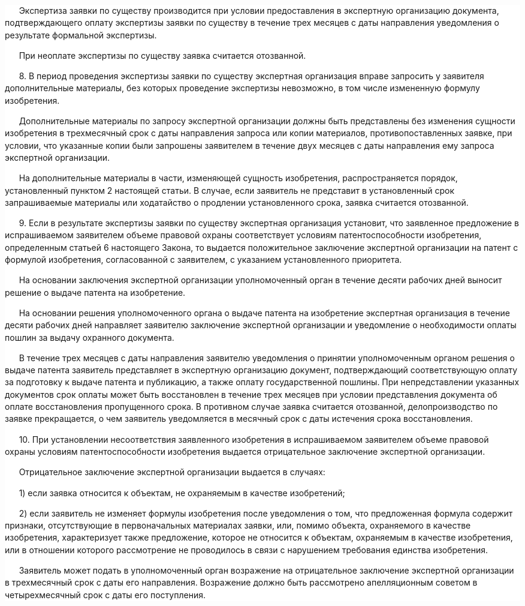       Экспертиза заявки по существу производится при условии предоставления в экспертную организацию документа, подтверждающего оплату экспертизы заявки по существу в течение трех месяцев с даты направления уведомления о результате формальной экспертизы.

      При неоплате экспертизы по существу заявка считается отозванной.

      8. В период проведения экспертизы заявки по существу экспертная организация вправе запросить у заявителя дополнительные материалы, без которых проведение экспертизы невозможно, в том числе измененную формулу изобретения.

      Дополнительные материалы по запросу экспертной организации должны быть представлены без изменения сущности изобретения в трехмесячный срок с даты направления запроса или копии материалов, противопоставленных заявке, при условии, что указанные копии были запрошены заявителем в течение двух месяцев с даты направления ему запроса экспертной организации.

      На дополнительные материалы в части, изменяющей сущность изобретения, распространяется порядок, установленный пунктом 2 настоящей статьи. В случае, если заявитель не представит в установленный срок запрашиваемые материалы или ходатайство о продлении установленного срока, заявка считается отозванной.

      9. Если в результате экспертизы заявки по существу экспертная организация установит, что заявленное предложение в испрашиваемом заявителем объеме правовой охраны соответствует условиям патентоспособности изобретения, определенным статьей 6 настоящего Закона, то выдается положительное заключение экспертной организации на патент с формулой изобретения, согласованной с заявителем, с указанием установленного приоритета.

      На основании заключения экспертной организации уполномоченный орган в течение десяти рабочих дней выносит решение о выдаче патента на изобретение.

      На основании решения уполномоченного органа о выдаче патента на изобретение экспертная организация в течение десяти рабочих дней направляет заявителю заключение экспертной организации и уведомление о необходимости оплаты пошлин за выдачу охранного документа.

      В течение трех месяцев с даты направления заявителю уведомления о принятии уполномоченным органом решения о выдаче патента заявитель представляет в экспертную организацию документ, подтверждающий соответствующую оплату за подготовку к выдаче патента и публикацию, а также оплату государственной пошлины. При непредставлении указанных документов срок оплаты может быть восстановлен в течение трех месяцев при условии представления документа об оплате восстановления пропущенного срока. В противном случае заявка считается отозванной, делопроизводство по заявке прекращается, о чем заявитель уведомляется в месячный срок с даты истечения срока восстановления.

      10. При установлении несоответствия заявленного изобретения в испрашиваемом заявителем объеме правовой охраны условиям патентоспособности изобретения выдается отрицательное заключение экспертной организации.

      Отрицательное заключение экспертной организации выдается в случаях:

      1) если заявка относится к объектам, не охраняемым в качестве изобретений;

      2) если заявитель не изменяет формулы изобретения после уведомления о том, что предложенная формула содержит признаки, отсутствующие в первоначальных материалах заявки, или, помимо объекта, охраняемого в качестве изобретения, характеризует также предложение, которое не относится к объектам, охраняемым в качестве изобретения, или в отношении которого рассмотрение не проводилось в связи с нарушением требования единства изобретения.

      Заявитель может подать в уполномоченный орган возражение на отрицательное заключение экспертной организации в трехмесячный срок с даты его направления. Возражение должно быть рассмотрено апелляционным советом в четырехмесячный срок с даты его поступления.
